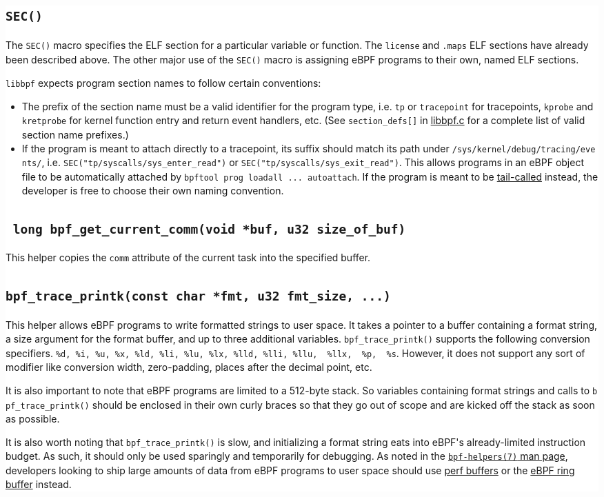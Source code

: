## `SEC()`
The `SEC()` macro specifies the ELF section for a particular variable or function.  The `license` and `.maps` ELF
sections have already been described above.
The other major use of the `SEC()` macro is assigning eBPF programs to their own, named ELF sections.

`libbpf` expects program section names to follow certain conventions:
* The prefix of the section name must be a valid identifier for the program type, i.e. `tp` or `tracepoint` for
  tracepoints, `kprobe` and `kretprobe` for kernel function entry and return event handlers, etc.
  (See `section_defs[]` in [libbpf.c](https://github.com/libbpf/libbpf/blob/master/src/libbpf.c) for a complete list
  of valid section name prefixes.)
* If the program is meant to attach directly to a tracepoint, its suffix should match its path under
  `/sys/kernel/debug/tracing/events/`, i.e. `SEC("tp/syscalls/sys_enter_read")` or `SEC("tp/syscalls/sys_exit_read")`.
  This allows programs in an eBPF object file to be automatically attached by `bpftool prog loadall ... autoattach`.
  If the program is meant to be [tail-called](https://ebpf-docs.dylanreimerink.nl/linux/concepts/tail-calls/) instead,
  the developer is free to choose their own naming convention.

## ` long bpf_get_current_comm(void *buf, u32 size_of_buf)`
This helper copies the `comm` attribute of the current task into the specified buffer.

## `bpf_trace_printk(const char *fmt, u32 fmt_size, ...)`
This helper allows eBPF programs to write formatted strings to user space.
It takes a pointer to a buffer containing a format string, a size argument for the format buffer, and up to three
additional variables.  `bpf_trace_printk()` supports the following conversion specifiers.
`%d, %i, %u, %x, %ld, %li, %lu, %lx, %lld, %lli, %llu,  %llx,  %p,  %s`.
However, it does not support any sort of modifier like conversion width, zero-padding, places after the decimal point,
etc.

It is also important to note that eBPF programs are limited to a 512-byte stack.  So variables containing format
strings and calls to `bpf_trace_printk()` should be enclosed in their own curly braces so that they go out of scope
and are kicked off the stack as soon as possible.

It is also worth noting that `bpf_trace_printk()` is slow, and initializing a format string eats into eBPF's
already-limited instruction budget.  As such, it should only be used sparingly and temporarily for debugging.
As noted in the [`bpf-helpers(7)` man page](https://man7.org/linux/man-pages/man7/bpf-helpers.7.html),
developers looking to ship large amounts of data from eBPF programs to user space should use 
[perf buffers](https://ebpf-docs.dylanreimerink.nl/linux/map-type/BPF_MAP_TYPE_PERF_EVENT_ARRAY/) or the
[eBPF ring buffer](https://www.kernel.org/doc/html/next/bpf/ringbuf.html) instead.
